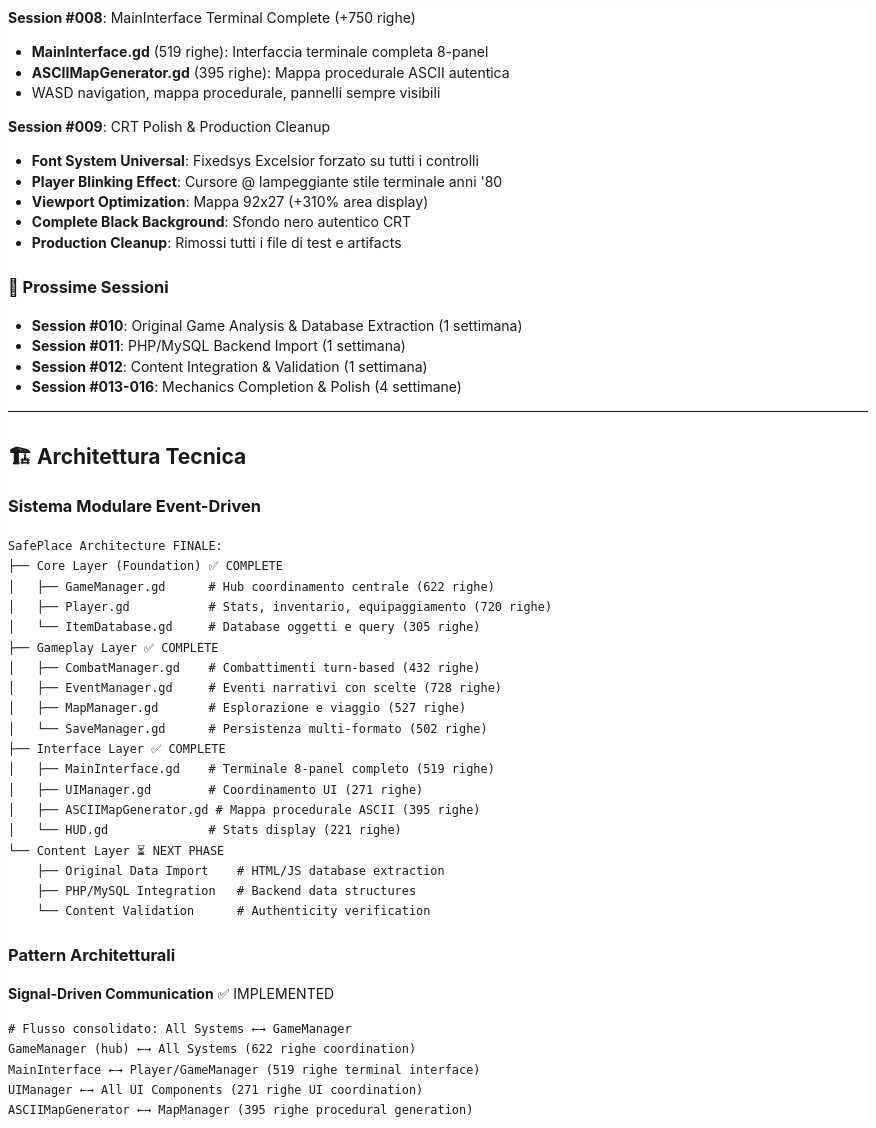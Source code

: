 **Session #008**: MainInterface Terminal Complete (+750 righe)  
- **MainInterface.gd** (519 righe): Interfaccia terminale completa 8-panel
- **ASCIIMapGenerator.gd** (395 righe): Mappa procedurale ASCII autentica
- WASD navigation, mappa procedurale, pannelli sempre visibili

**Session #009**: CRT Polish & Production Cleanup  
- **Font System Universal**: Fixedsys Excelsior forzato su tutti i controlli
- **Player Blinking Effect**: Cursore @ lampeggiante stile terminale anni '80
- **Viewport Optimization**: Mappa 92x27 (+310% area display)
- **Complete Black Background**: Sfondo nero autentico CRT
- **Production Cleanup**: Rimossi tutti i file di test e artifacts

### 🔄 Prossime Sessioni
- **Session #010**: Original Game Analysis & Database Extraction (1 settimana)
- **Session #011**: PHP/MySQL Backend Import (1 settimana)  
- **Session #012**: Content Integration & Validation (1 settimana)
- **Session #013-016**: Mechanics Completion & Polish (4 settimane)

---

## 🏗️ Architettura Tecnica

### Sistema Modulare Event-Driven

```
SafePlace Architecture FINALE:
├── Core Layer (Foundation) ✅ COMPLETE
│   ├── GameManager.gd      # Hub coordinamento centrale (622 righe)
│   ├── Player.gd           # Stats, inventario, equipaggiamento (720 righe)
│   └── ItemDatabase.gd     # Database oggetti e query (305 righe)
├── Gameplay Layer ✅ COMPLETE
│   ├── CombatManager.gd    # Combattimenti turn-based (432 righe)
│   ├── EventManager.gd     # Eventi narrativi con scelte (728 righe)
│   ├── MapManager.gd       # Esplorazione e viaggio (527 righe)
│   └── SaveManager.gd      # Persistenza multi-formato (502 righe)
├── Interface Layer ✅ COMPLETE
│   ├── MainInterface.gd    # Terminale 8-panel completo (519 righe)
│   ├── UIManager.gd        # Coordinamento UI (271 righe)
│   ├── ASCIIMapGenerator.gd # Mappa procedurale ASCII (395 righe)
│   └── HUD.gd              # Stats display (221 righe)
└── Content Layer ⏳ NEXT PHASE
    ├── Original Data Import    # HTML/JS database extraction
    ├── PHP/MySQL Integration   # Backend data structures
    └── Content Validation      # Authenticity verification
```

### Pattern Architetturali

**Signal-Driven Communication** ✅ IMPLEMENTED
```gdscript
# Flusso consolidato: All Systems ←→ GameManager
GameManager (hub) ←→ All Systems (622 righe coordination)
MainInterface ←→ Player/GameManager (519 righe terminal interface)
UIManager ←→ All UI Components (271 righe UI coordination)
ASCIIMapGenerator ←→ MapManager (395 righe procedural generation)
```
